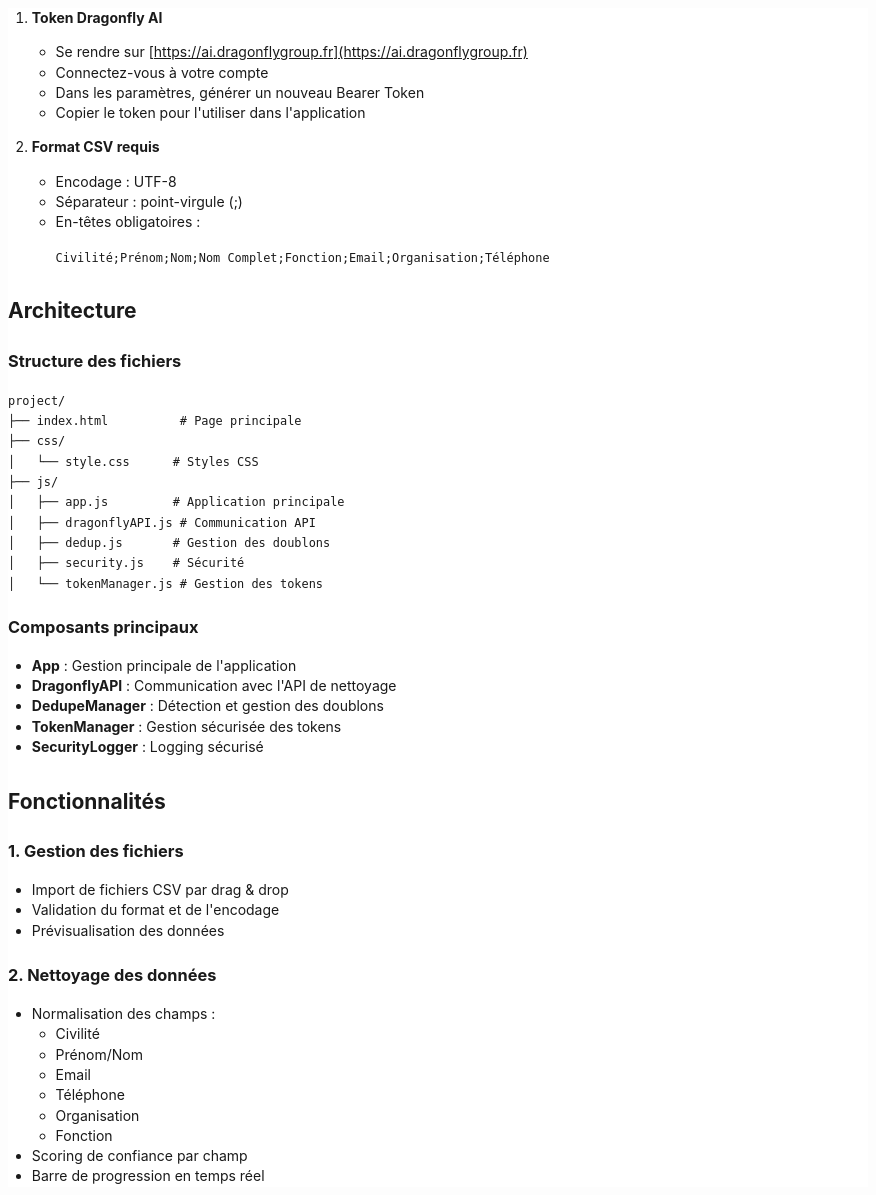 1. **Token Dragonfly AI**
   - Se rendre sur [https://ai.dragonflygroup.fr](https://ai.dragonflygroup.fr)
   - Connectez-vous à votre compte
   - Dans les paramètres, générer un nouveau Bearer Token
   - Copier le token pour l'utiliser dans l'application

2. **Format CSV requis**
   - Encodage : UTF-8
   - Séparateur : point-virgule (;)
   - En-têtes obligatoires :
     ```
     Civilité;Prénom;Nom;Nom Complet;Fonction;Email;Organisation;Téléphone
     ```

## Architecture 

### Structure des fichiers
```
project/
├── index.html          # Page principale
├── css/
│   └── style.css      # Styles CSS
├── js/
│   ├── app.js         # Application principale
│   ├── dragonflyAPI.js # Communication API
│   ├── dedup.js       # Gestion des doublons  
│   ├── security.js    # Sécurité
│   └── tokenManager.js # Gestion des tokens
```

### Composants principaux
- **App** : Gestion principale de l'application
- **DragonflyAPI** : Communication avec l'API de nettoyage
- **DedupeManager** : Détection et gestion des doublons
- **TokenManager** : Gestion sécurisée des tokens
- **SecurityLogger** : Logging sécurisé

## Fonctionnalités

### 1. Gestion des fichiers
- Import de fichiers CSV par drag & drop
- Validation du format et de l'encodage
- Prévisualisation des données

### 2. Nettoyage des données
- Normalisation des champs :
  - Civilité
  - Prénom/Nom
  - Email
  - Téléphone
  - Organisation
  - Fonction
- Scoring de confiance par champ
- Barre de progression en temps réel
